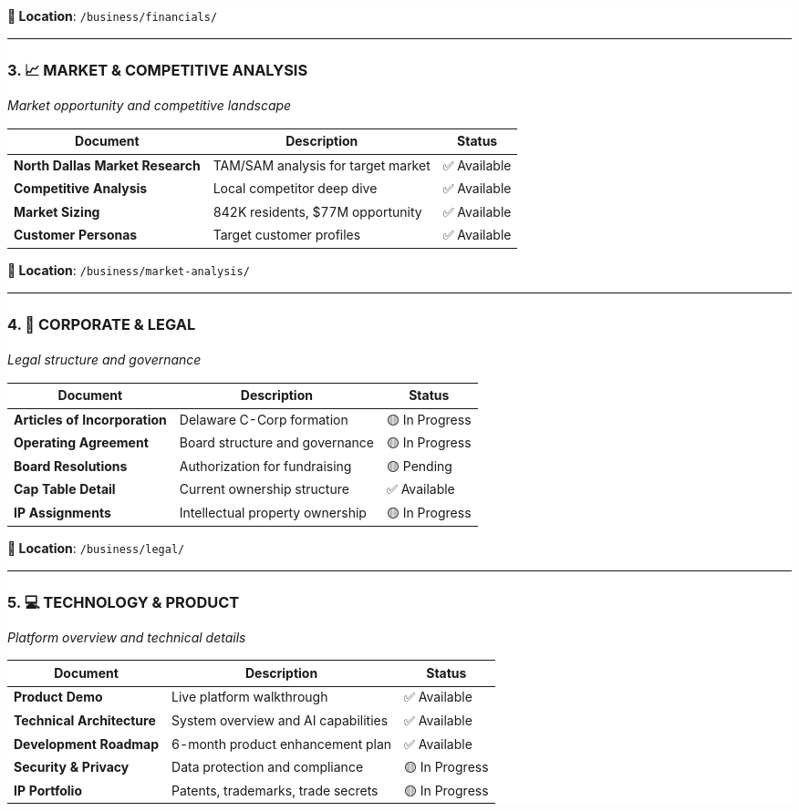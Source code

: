**📂 Location**: `/business/financials/`

---

### **3. 📈 MARKET & COMPETITIVE ANALYSIS**
*Market opportunity and competitive landscape*

| Document | Description | Status |
|----------|-------------|--------|
| **North Dallas Market Research** | TAM/SAM analysis for target market | ✅ Available |
| **Competitive Analysis** | Local competitor deep dive | ✅ Available |
| **Market Sizing** | 842K residents, $77M opportunity | ✅ Available |
| **Customer Personas** | Target customer profiles | ✅ Available |

**📂 Location**: `/business/market-analysis/`

---

### **4. 🏢 CORPORATE & LEGAL**
*Legal structure and governance*

| Document | Description | Status |
|----------|-------------|--------|
| **Articles of Incorporation** | Delaware C-Corp formation | 🟡 In Progress |
| **Operating Agreement** | Board structure and governance | 🟡 In Progress |
| **Board Resolutions** | Authorization for fundraising | 🟡 Pending |
| **Cap Table Detail** | Current ownership structure | ✅ Available |
| **IP Assignments** | Intellectual property ownership | 🟡 In Progress |

**📂 Location**: `/business/legal/`

---

### **5. 💻 TECHNOLOGY & PRODUCT**
*Platform overview and technical details*

| Document | Description | Status |
|----------|-------------|--------|
| **Product Demo** | Live platform walkthrough | ✅ Available |
| **Technical Architecture** | System overview and AI capabilities | ✅ Available |
| **Development Roadmap** | 6-month product enhancement plan | ✅ Available |
| **Security & Privacy** | Data protection and compliance | 🟡 In Progress |
| **IP Portfolio** | Patents, trademarks, trade secrets | 🟡 In Progress |
